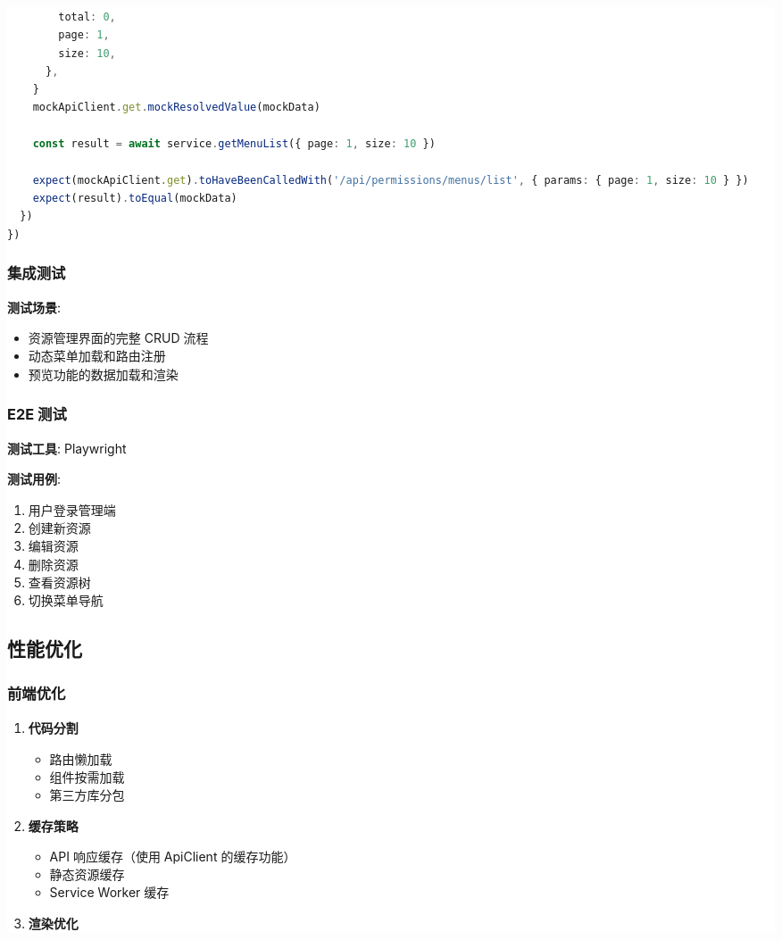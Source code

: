 ```typescript
        total: 0,
        page: 1,
        size: 10,
      },
    }
    mockApiClient.get.mockResolvedValue(mockData)

    const result = await service.getMenuList({ page: 1, size: 10 })

    expect(mockApiClient.get).toHaveBeenCalledWith('/api/permissions/menus/list', { params: { page: 1, size: 10 } })
    expect(result).toEqual(mockData)
  })
})
```

### 集成测试

**测试场景**:

- 资源管理界面的完整 CRUD 流程
- 动态菜单加载和路由注册
- 预览功能的数据加载和渲染

### E2E 测试

**测试工具**: Playwright

**测试用例**:

1. 用户登录管理端
2. 创建新资源
3. 编辑资源
4. 删除资源
5. 查看资源树
6. 切换菜单导航

## 性能优化

### 前端优化

1. **代码分割**

   - 路由懒加载
   - 组件按需加载
   - 第三方库分包

2. **缓存策略**

   - API 响应缓存（使用 ApiClient 的缓存功能）
   - 静态资源缓存
   - Service Worker 缓存

3. **渲染优化**
